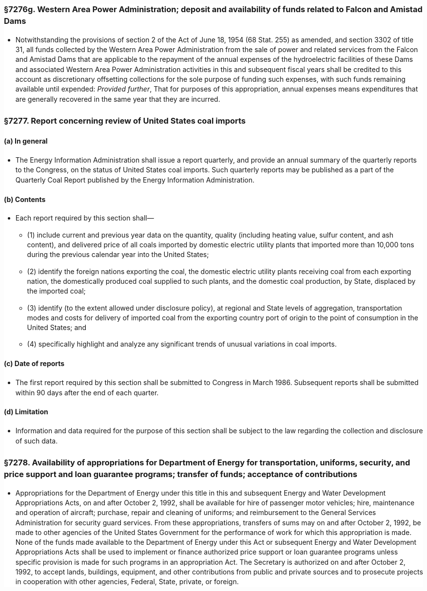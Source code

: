 ### §7276g. Western Area Power Administration; deposit and availability of funds related to Falcon and Amistad Dams
* Notwithstanding the provisions of section 2 of the Act of June 18, 1954 (68 Stat. 255) as amended, and section 3302 of title 31, all funds collected by the Western Area Power Administration from the sale of power and related services from the Falcon and Amistad Dams that are applicable to the repayment of the annual expenses of the hydroelectric facilities of these Dams and associated Western Area Power Administration activities in this and subsequent fiscal years shall be credited to this account as discretionary offsetting collections for the sole purpose of funding such expenses, with such funds remaining available until expended: _Provided further_, That for purposes of this appropriation, annual expenses means expenditures that are generally recovered in the same year that they are incurred.

### §7277. Report concerning review of United States coal imports
#### (a) In general
* The Energy Information Administration shall issue a report quarterly, and provide an annual summary of the quarterly reports to the Congress, on the status of United States coal imports. Such quarterly reports may be published as a part of the Quarterly Coal Report published by the Energy Information Administration.

#### (b) Contents
* Each report required by this section shall—

  * (1) include current and previous year data on the quantity, quality (including heating value, sulfur content, and ash content), and delivered price of all coals imported by domestic electric utility plants that imported more than 10,000 tons during the previous calendar year into the United States;

  * (2) identify the foreign nations exporting the coal, the domestic electric utility plants receiving coal from each exporting nation, the domestically produced coal supplied to such plants, and the domestic coal production, by State, displaced by the imported coal;

  * (3) identify (to the extent allowed under disclosure policy), at regional and State levels of aggregation, transportation modes and costs for delivery of imported coal from the exporting country port of origin to the point of consumption in the United States; and

  * (4) specifically highlight and analyze any significant trends of unusual variations in coal imports.

#### (c) Date of reports
* The first report required by this section shall be submitted to Congress in March 1986. Subsequent reports shall be submitted within 90 days after the end of each quarter.

#### (d) Limitation
* Information and data required for the purpose of this section shall be subject to the law regarding the collection and disclosure of such data.

### §7278. Availability of appropriations for Department of Energy for transportation, uniforms, security, and price support and loan guarantee programs; transfer of funds; acceptance of contributions
* Appropriations for the Department of Energy under this title in this and subsequent Energy and Water Development Appropriations Acts, on and after October 2, 1992, shall be available for hire of passenger motor vehicles; hire, maintenance and operation of aircraft; purchase, repair and cleaning of uniforms; and reimbursement to the General Services Administration for security guard services. From these appropriations, transfers of sums may on and after October 2, 1992, be made to other agencies of the United States Government for the performance of work for which this appropriation is made. None of the funds made available to the Department of Energy under this Act or subsequent Energy and Water Development Appropriations Acts shall be used to implement or finance authorized price support or loan guarantee programs unless specific provision is made for such programs in an appropriation Act. The Secretary is authorized on and after October 2, 1992, to accept lands, buildings, equipment, and other contributions from public and private sources and to prosecute projects in cooperation with other agencies, Federal, State, private, or foreign.
